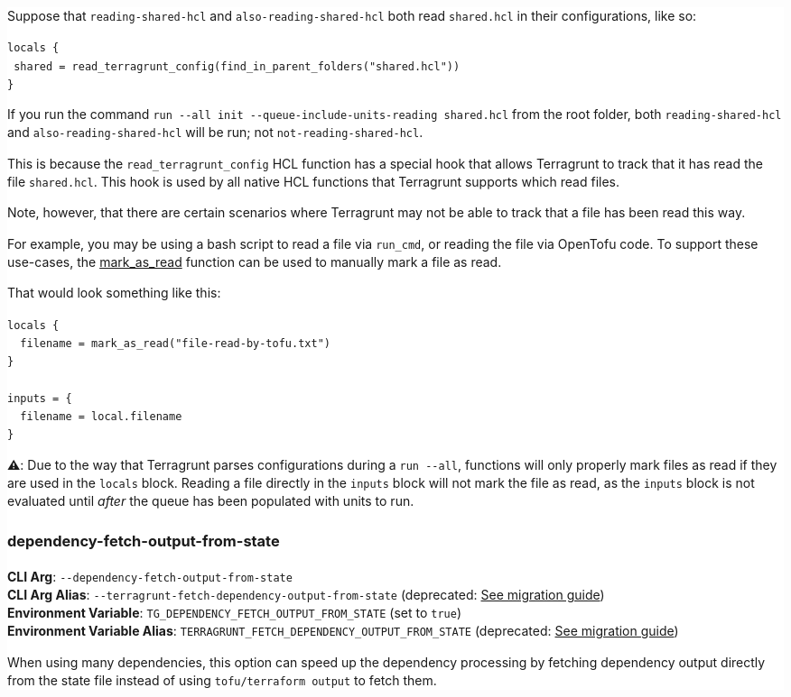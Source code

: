 Suppose that `reading-shared-hcl` and `also-reading-shared-hcl` both read `shared.hcl` in their configurations, like so:

```hcl
locals {
 shared = read_terragrunt_config(find_in_parent_folders("shared.hcl"))
}
```

If you run the command `run --all init --queue-include-units-reading shared.hcl` from the root folder, both
`reading-shared-hcl` and `also-reading-shared-hcl` will be run; not `not-reading-shared-hcl`.

This is because the `read_terragrunt_config` HCL function has a special hook that allows Terragrunt to track that it has
read the file `shared.hcl`. This hook is used by all native HCL functions that Terragrunt supports which read files.

Note, however, that there are certain scenarios where Terragrunt may not be able to track that a file has been read this way.

For example, you may be using a bash script to read a file via `run_cmd`, or reading the file via OpenTofu code. To support these
use-cases, the [mark_as_read](/docs/reference/built-in-functions/#mark_as_read) function can be used to manually mark a file as read.

That would look something like this:

```hcl
locals {
  filename = mark_as_read("file-read-by-tofu.txt")
}

inputs = {
  filename = local.filename
}
```

**⚠️**: Due to the way that Terragrunt parses configurations during a `run --all`, functions will only properly mark files as read
if they are used in the `locals` block. Reading a file directly in the `inputs` block will not mark the file as read, as the `inputs`
block is not evaluated until _after_ the queue has been populated with units to run.

### dependency-fetch-output-from-state

**CLI Arg**: `--dependency-fetch-output-from-state`<br/>
**CLI Arg Alias**: `--terragrunt-fetch-dependency-output-from-state` (deprecated: [See migration guide](/docs/migrate/cli-redesign/))<br/>
**Environment Variable**: `TG_DEPENDENCY_FETCH_OUTPUT_FROM_STATE` (set to `true`)<br/>
**Environment Variable Alias**:  `TERRAGRUNT_FETCH_DEPENDENCY_OUTPUT_FROM_STATE` (deprecated: [See migration guide](/docs/migrate/cli-redesign/))<br/>

When using many dependencies, this option can speed up the dependency processing by fetching dependency output directly
from the state file instead of using `tofu/terraform output` to fetch them.
